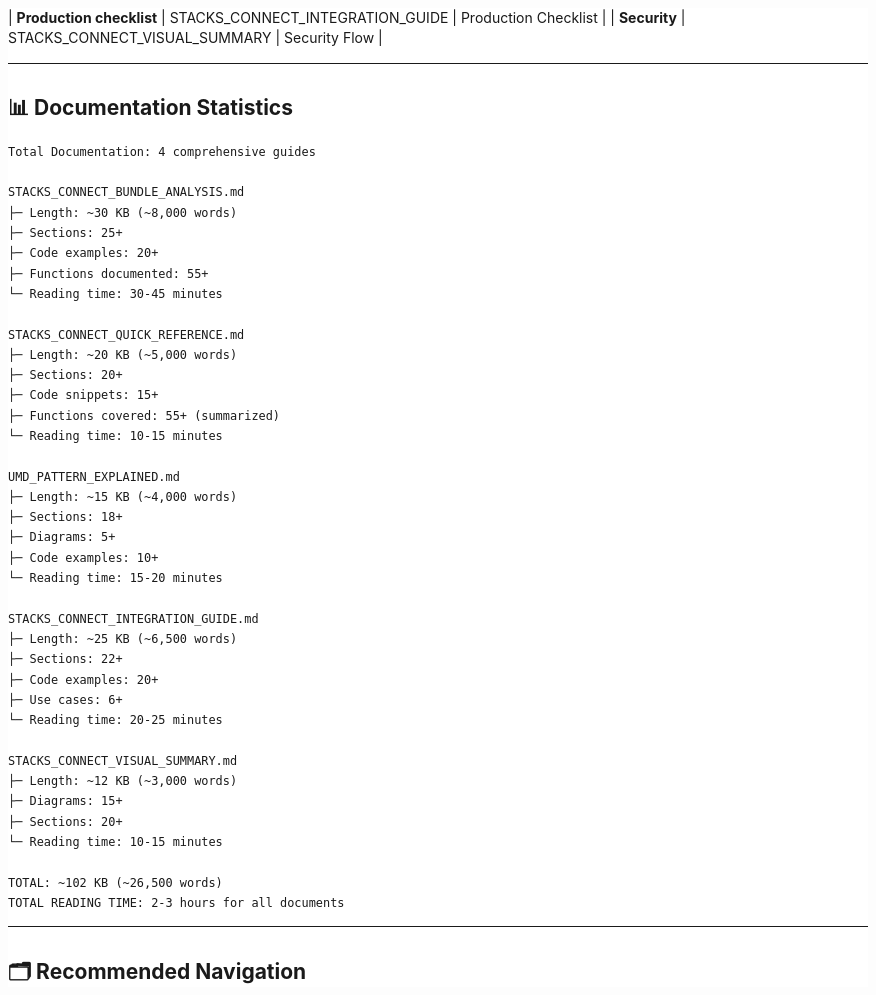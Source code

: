 | **Production checklist** | STACKS_CONNECT_INTEGRATION_GUIDE | Production Checklist |
| **Security** | STACKS_CONNECT_VISUAL_SUMMARY | Security Flow |

---

## 📊 Documentation Statistics

```
Total Documentation: 4 comprehensive guides

STACKS_CONNECT_BUNDLE_ANALYSIS.md
├─ Length: ~30 KB (~8,000 words)
├─ Sections: 25+
├─ Code examples: 20+
├─ Functions documented: 55+
└─ Reading time: 30-45 minutes

STACKS_CONNECT_QUICK_REFERENCE.md
├─ Length: ~20 KB (~5,000 words)
├─ Sections: 20+
├─ Code snippets: 15+
├─ Functions covered: 55+ (summarized)
└─ Reading time: 10-15 minutes

UMD_PATTERN_EXPLAINED.md
├─ Length: ~15 KB (~4,000 words)
├─ Sections: 18+
├─ Diagrams: 5+
├─ Code examples: 10+
└─ Reading time: 15-20 minutes

STACKS_CONNECT_INTEGRATION_GUIDE.md
├─ Length: ~25 KB (~6,500 words)
├─ Sections: 22+
├─ Code examples: 20+
├─ Use cases: 6+
└─ Reading time: 20-25 minutes

STACKS_CONNECT_VISUAL_SUMMARY.md
├─ Length: ~12 KB (~3,000 words)
├─ Diagrams: 15+
├─ Sections: 20+
└─ Reading time: 10-15 minutes

TOTAL: ~102 KB (~26,500 words)
TOTAL READING TIME: 2-3 hours for all documents
```

---

## 🗂️ Recommended Navigation
